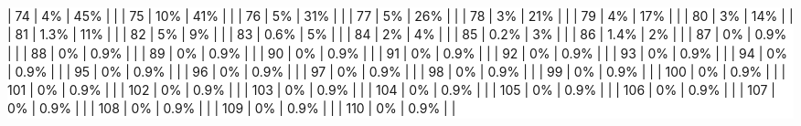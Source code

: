 | 74 | 4% | 45% |  |
| 75 | 10% | 41% |  |
| 76 | 5% | 31% |  |
| 77 | 5% | 26% |  |
| 78 | 3% | 21% |  |
| 79 | 4% | 17% |  |
| 80 | 3% | 14% |  |
| 81 | 1.3% | 11% |  |
| 82 | 5% | 9% |  |
| 83 | 0.6% | 5% |  |
| 84 | 2% | 4% |  |
| 85 | 0.2% | 3% |  |
| 86 | 1.4% | 2% |  |
| 87 | 0% | 0.9% |  |
| 88 | 0% | 0.9% |  |
| 89 | 0% | 0.9% |  |
| 90 | 0% | 0.9% |  |
| 91 | 0% | 0.9% |  |
| 92 | 0% | 0.9% |  |
| 93 | 0% | 0.9% |  |
| 94 | 0% | 0.9% |  |
| 95 | 0% | 0.9% |  |
| 96 | 0% | 0.9% |  |
| 97 | 0% | 0.9% |  |
| 98 | 0% | 0.9% |  |
| 99 | 0% | 0.9% |  |
| 100 | 0% | 0.9% |  |
| 101 | 0% | 0.9% |  |
| 102 | 0% | 0.9% |  |
| 103 | 0% | 0.9% |  |
| 104 | 0% | 0.9% |  |
| 105 | 0% | 0.9% |  |
| 106 | 0% | 0.9% |  |
| 107 | 0% | 0.9% |  |
| 108 | 0% | 0.9% |  |
| 109 | 0% | 0.9% |  |
| 110 | 0% | 0.9% |  |